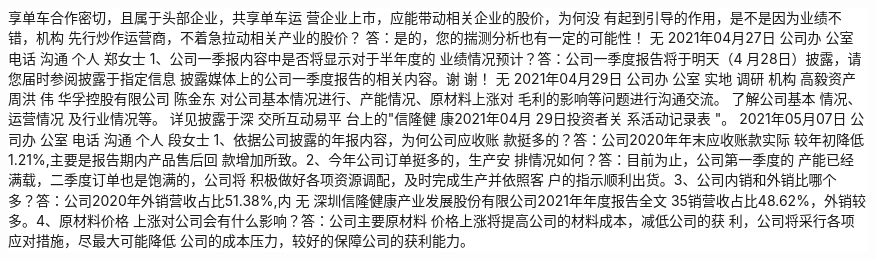 享单车合作密切，且属于头部企业，共享单车运
营企业上市，应能带动相关企业的股价，为何没
有起到引导的作用，是不是因为业绩不错，机构
先行炒作运营商，不着急拉动相关产业的股价？
答：是的，您的揣测分析也有一定的可能性！
无
2021年04月27日
公司办
公室
电话
沟通
个人
郑女士
1、公司一季报内容中是否将显示对于半年度的
业绩情况预计？答：公司一季度报告将于明天（4
月28日）披露，请您届时参阅披露于指定信息
披露媒体上的公司一季度报告的相关内容。谢
谢！
无
2021年04月29日
公司办
公室
实地
调研
机构
高毅资产周洪
伟
华孚控股有限公司
陈金东
对公司基本情况进行、产能情况、原材料上涨对
毛利的影响等问题进行沟通交流。
了解公司基本
情况、运营情况
及行业情况等。
详见披露于深
交所互动易平
台上的"信隆健
康2021年04月
29日投资者关
系活动记录表
"。
2021年05月07日
公司办
公室
电话
沟通
个人
段女士
1、依据公司披露的年报内容，为何公司应收账
款挺多的？答：公司2020年年末应收账款实际
较年初降低1.21%,主要是报告期内产品售后回
款增加所致。2、今年公司订单挺多的，生产安
排情况如何？答：目前为止，公司第一季度的
产能已经满载，二季度订单也是饱满的，公司将
积极做好各项资源调配，及时完成生产并依照客
户的指示顺利出货。3、公司内销和外销比哪个
多？答：公司2020年外销营收占比51.38%,内
无
深圳信隆健康产业发展股份有限公司2021年年度报告全文
35销营收占比48.62%，外销较多。4、原材料价格
上涨对公司会有什么影响？答：公司主要原材料
价格上涨将提高公司的材料成本，减低公司的获
利，公司将采行各项应对措施，尽最大可能降低
公司的成本压力，较好的保障公司的获利能力。